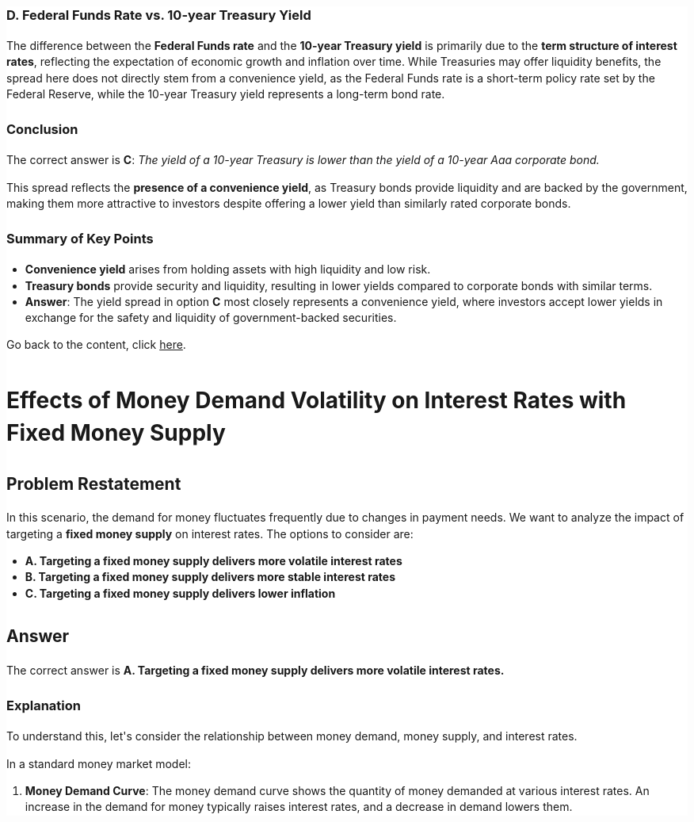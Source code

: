 ### D. Federal Funds Rate vs. 10-year Treasury Yield
The difference between the **Federal Funds rate** and the **10-year Treasury yield** is primarily due to the **term structure of interest rates**, reflecting the expectation of economic growth and inflation over time. While Treasuries may offer liquidity benefits, the spread here does not directly stem from a convenience yield, as the Federal Funds rate is a short-term policy rate set by the Federal Reserve, while the 10-year Treasury yield represents a long-term bond rate.

### Conclusion

The correct answer is **C**: *The yield of a 10-year Treasury is lower than the yield of a 10-year Aaa corporate bond.*

This spread reflects the **presence of a convenience yield**, as Treasury bonds provide liquidity and are backed by the government, making them more attractive to investors despite offering a lower yield than similarly rated corporate bonds.

### Summary of Key Points

- **Convenience yield** arises from holding assets with high liquidity and low risk.
- **Treasury bonds** provide security and liquidity, resulting in lower yields compared to corporate bonds with similar terms.
- **Answer**: The yield spread in option **C** most closely represents a convenience yield, where investors accept lower yields in exchange for the safety and liquidity of government-backed securities.

Go back to the content, click [here](#table-of-content).

# Effects of Money Demand Volatility on Interest Rates with Fixed Money Supply

## Problem Restatement

In this scenario, the demand for money fluctuates frequently due to changes in payment needs. We want to analyze the impact of targeting a **fixed money supply** on interest rates. The options to consider are:

- **A. Targeting a fixed money supply delivers more volatile interest rates**
- **B. Targeting a fixed money supply delivers more stable interest rates**
- **C. Targeting a fixed money supply delivers lower inflation**

## Answer

The correct answer is **A. Targeting a fixed money supply delivers more volatile interest rates.**

### Explanation

To understand this, let's consider the relationship between money demand, money supply, and interest rates.

In a standard money market model:

1. **Money Demand Curve**: The money demand curve shows the quantity of money demanded at various interest rates. An increase in the demand for money typically raises interest rates, and a decrease in demand lowers them.
  
